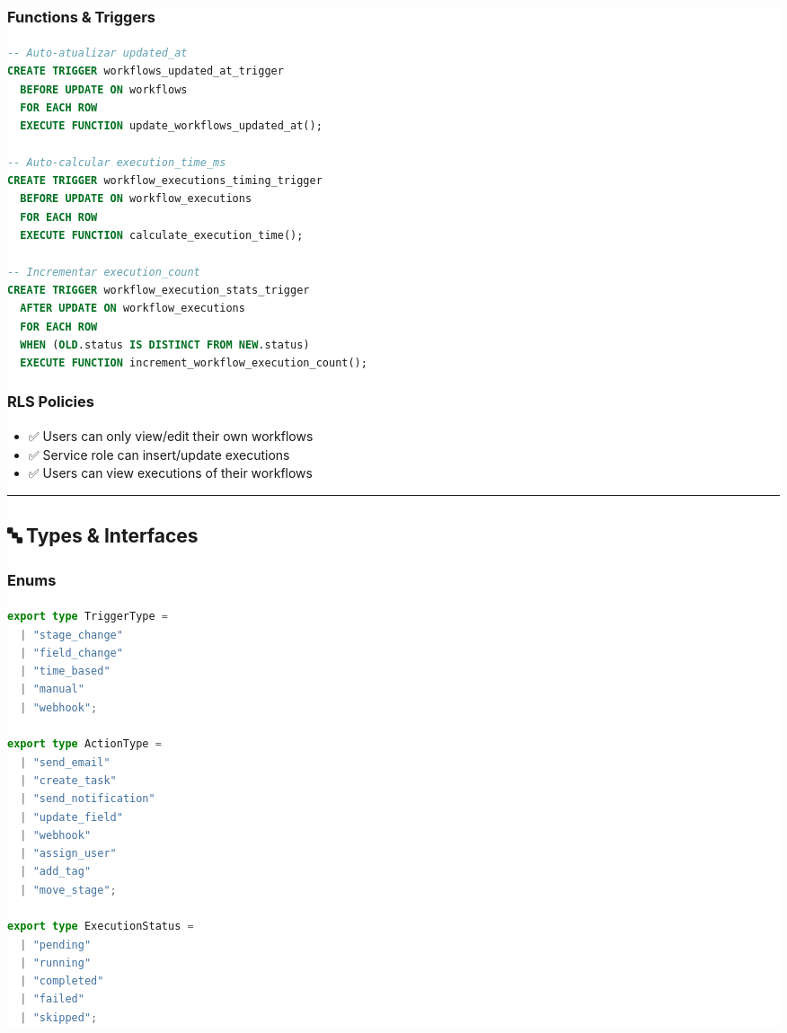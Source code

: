 ### Functions & Triggers

```sql
-- Auto-atualizar updated_at
CREATE TRIGGER workflows_updated_at_trigger
  BEFORE UPDATE ON workflows
  FOR EACH ROW
  EXECUTE FUNCTION update_workflows_updated_at();

-- Auto-calcular execution_time_ms
CREATE TRIGGER workflow_executions_timing_trigger
  BEFORE UPDATE ON workflow_executions
  FOR EACH ROW
  EXECUTE FUNCTION calculate_execution_time();

-- Incrementar execution_count
CREATE TRIGGER workflow_execution_stats_trigger
  AFTER UPDATE ON workflow_executions
  FOR EACH ROW
  WHEN (OLD.status IS DISTINCT FROM NEW.status)
  EXECUTE FUNCTION increment_workflow_execution_count();
```

### RLS Policies

- ✅ Users can only view/edit their own workflows
- ✅ Service role can insert/update executions
- ✅ Users can view executions of their workflows

---

## 🔤 Types & Interfaces

### Enums

```typescript
export type TriggerType = 
  | "stage_change"
  | "field_change"
  | "time_based"
  | "manual"
  | "webhook";

export type ActionType =
  | "send_email"
  | "create_task"
  | "send_notification"
  | "update_field"
  | "webhook"
  | "assign_user"
  | "add_tag"
  | "move_stage";

export type ExecutionStatus = 
  | "pending"
  | "running"
  | "completed"
  | "failed"
  | "skipped";
```
